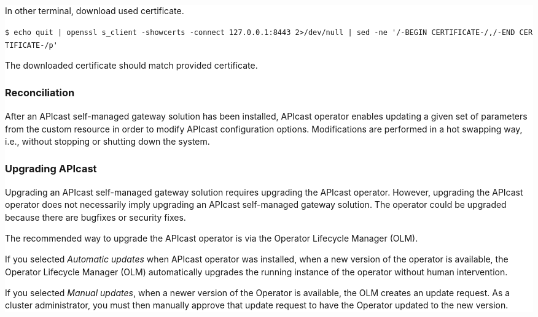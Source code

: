 In other terminal, download used certificate.
```
$ echo quit | openssl s_client -showcerts -connect 127.0.0.1:8443 2>/dev/null | sed -ne '/-BEGIN CERTIFICATE-/,/-END CERTIFICATE-/p'
```

The downloaded certificate should match provided certificate.

### Reconciliation
After an APIcast self-managed gateway solution has been installed, APIcast
operator enables updating a given set of parameters from the custom resource
in order to modify APIcast configuration options. Modifications are performed
in a hot swapping way, i.e., without stopping or shutting down the system.

### Upgrading APIcast
Upgrading an APIcast self-managed gateway solution requires upgrading
the APIcast operator. However, upgrading the APIcast operator does not
necessarily imply upgrading an APIcast self-managed gateway solution. The
operator could be upgraded because there are bugfixes or security fixes.

The recommended way to upgrade the APIcast operator is via the Operator Lifecycle Manager (OLM).

If you selected *Automatic updates* when APIcast operator was installed,
when a new version of the operator is available, the Operator Lifecycle
Manager (OLM) automatically upgrades the running instance of the operator
without human intervention.

If you selected *Manual updates*, when a newer version of the Operator is
available, the OLM creates an update request. As a cluster administrator, you
must then manually approve that update request to have the Operator updated
to the new version.
